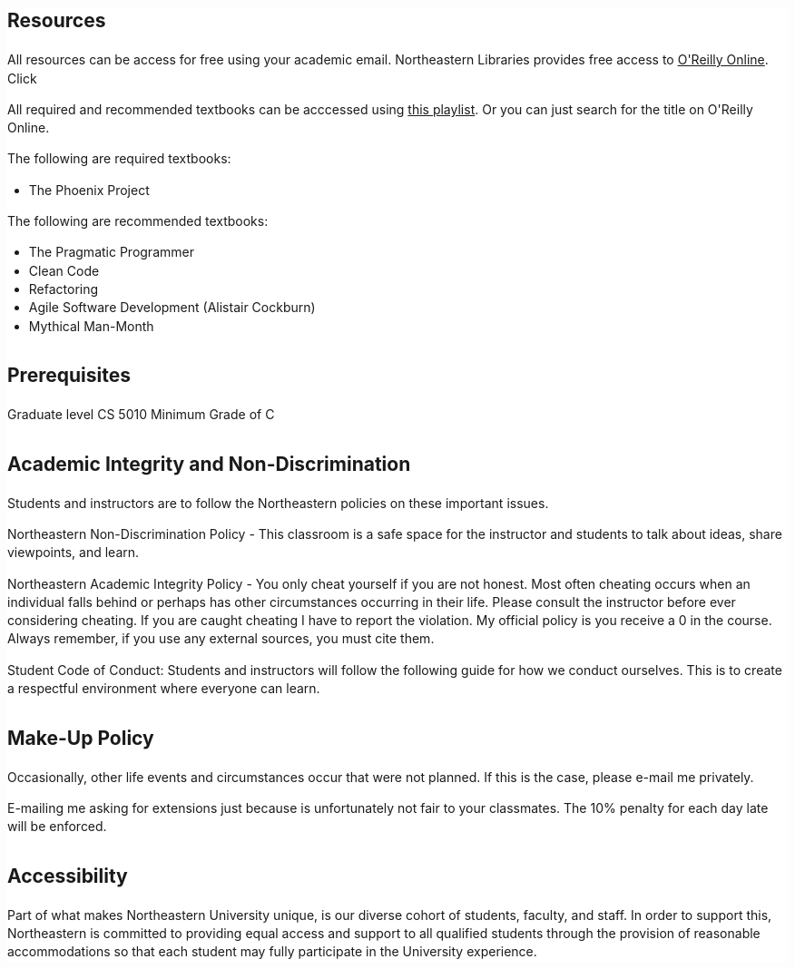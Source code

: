 ## Resources

All resources can be access for free using your academic email. Northeastern Libraries provides free access to [O'Reilly Online](https://www.oreilly.com/library-access/). Click 

All required and recommended textbooks can be acccessed using [this playlist](https://learning.oreilly.com/playlists/3fe75854-f930-45ce-999c-b37110896161). Or you can just search for the title on O'Reilly Online.

The following are required textbooks:

* The Phoenix Project

The following are recommended textbooks:

* The Pragmatic Programmer
* Clean Code
* Refactoring 
* Agile Software Development (Alistair Cockburn)
* Mythical Man-Month


## Prerequisites

Graduate level CS 5010 Minimum Grade of C

## Academic Integrity and Non-Discrimination

Students and instructors are to follow the Northeastern policies on these important issues.

Northeastern Non-Discrimination Policy - This classroom is a safe space for the instructor and students to talk about ideas, share viewpoints, and learn.

Northeastern Academic Integrity Policy - You only cheat yourself if you are not honest. Most often cheating occurs when an individual falls behind or perhaps has other circumstances occurring in their life. Please consult the instructor before ever considering cheating.
If you are caught cheating I have to report the violation. My official policy is you receive a 0 in the course. Always remember, if you use any external sources, you must cite them.

Student Code of Conduct: Students and instructors will follow the following guide for how we conduct ourselves. This is to create a respectful environment where everyone can learn.

## Make-Up Policy

Occasionally, other life events and circumstances occur that were not planned. If this is the case, please e-mail me privately.

E-mailing me asking for extensions just because is unfortunately not fair to your classmates. The 10% penalty for each day late will be enforced. 

## Accessibility 

Part of what makes Northeastern University unique, is our diverse cohort of students, faculty, and staff. In order to support this, Northeastern is committed to providing equal access and support to all qualified students through the provision of reasonable accommodations so that each student may fully participate in the University experience.
